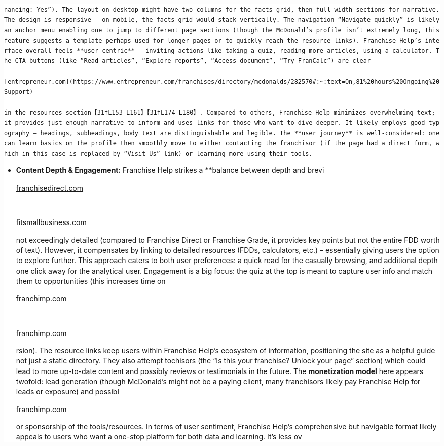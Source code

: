    nancing: Yes”). The layout on desktop might have two columns for the facts grid, then full-width sections for narrative. The design is responsive – on mobile, the facts grid would stack vertically. The navigation “Navigate quickly” is likely an anchor menu enabling one to jump to different page sections (though the McDonald’s profile isn’t extremely long, this feature suggests a template perhaps used for longer pages or to quickly reach the resource links). Franchise Help’s interface overall feels **user-centric** – inviting actions like taking a quiz, reading more articles, using a calculator. The CTA buttons (like “Read articles”, “Explore reports”, “Access document”, “Try FranCalc”) are clear​
    
    [entrepreneur.com](https://www.entrepreneur.com/franchises/directory/mcdonalds/282570#:~:text=On,81%20hours%20Ongoing%20Support)
    
    in the resources section【31†L153-L161】【31†L174-L180】. Compared to others, Franchise Help minimizes overwhelming text; it provides just enough narrative to inform and uses links for those who want to dive deeper. It likely employs good typography – headings, subheadings, body text are distinguishable and legible. The **user journey** is well-considered: one can learn basics on the profile then smoothly move to either contacting the franchisor (if the page had a direct form, which in this case is replaced by “Visit Us” link) or learning more using their tools.
    
*   **Content Depth & Engagement:** Franchise Help strikes a \*\*balance between depth and brevi​
    
    [franchisedirect.com](https://www.franchisedirect.com/foodfranchises/mcdonalds-franchise-07030/ufoc/#:~:text=Training%20Overview%3A%20The%20franchisor%20operates,The%20Candidate)
    
    ​
    
    [fitsmallbusiness.com](https://fitsmallbusiness.com/franchises-for-sale/#:~:text=blog%20and%20lets%20you%20request,on%20multiple%20franchises%20at%20once)
    
    not exceedingly detailed (compared to Franchise Direct or Franchise Grade, it provides key points but not the entire FDD worth of text). However, it compensates by linking to detailed resources (FDDs, calculators, etc.) – essentially giving users the option to explore further. This approach caters to both user preferences: a quick read for the casually browsing, and additional depth one click away for the analytical user. Engagement is a big focus: the quiz at the top is meant to capture user info and match them to opportunities (this increases time on
    
    [franchimp.com](https://www.franchimp.com/franchise/mcdonalds-107211#:~:text=Average%20Revenue%20Per%20Unit)
    
    ​
    
    [franchimp.com](https://www.franchimp.com/franchise/mcdonalds-107211#:~:text=%24173%2C917%20Industry%20Low)
    
    rsion). The resource links keep users within Franchise Help’s ecosystem of information, positioning the site as a helpful guide not just a static directory. They also attempt tochisors (the “Is this your franchise? Unlock your page” section) which could lead to more up-to-date content and possibly reviews or testimonials in the future. The **monetization model** here appears twofold: lead generation (though McDonald’s might not be a paying client, many franchisors likely pay Franchise Help for leads or exposure) and possibl​
    
    [franchimp.com](https://www.franchimp.com/franchise/mcdonalds-107211#:~:text=Compared%20vs)
    
    or sponsorship of the tools/resources. In terms of user sentiment, Franchise Help’s comprehensive but navigable format likely appeals to users who want a one-stop platform for both data and learning. It’s less ov​
    